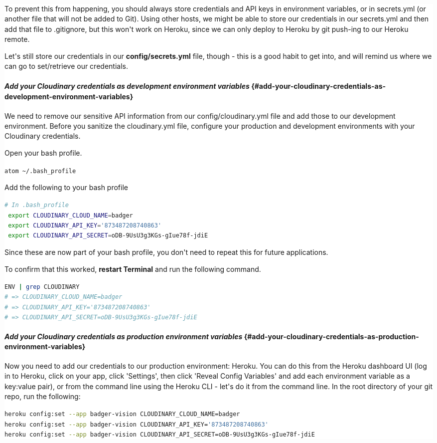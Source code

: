 To prevent this from happening, you should always store credentials and API keys in environment variables, or in secrets.yml \(or another file that will not be added to Git\). Using other hosts, we might be able to store our credentials in our secrets.yml and then add that file to .gitignore, but this won't work on Heroku, since we can only deploy to Heroku by git push-ing to our Heroku remote.

Let's still store our credentials in our **config/secrets.yml** file, though - this is a good habit to get into, and will remind us where we can go to set/retrieve our credentials.

#### _Add your Cloudinary credentials as development environment variables_ {#add-your-cloudinary-credentials-as-development-environment-variables}

We need to remove our sensitive API information from our config/cloudinary.yml file and add those to our development environment. Before you sanitize the cloudinary.yml file, configure your production and development environments with your Cloudinary credentials.

Open your bash profile.

```text
atom ~/.bash_profile
```

Add the following to your bash profile

```bash
# In .bash_profile
 export CLOUDINARY_CLOUD_NAME=badger
 export CLOUDINARY_API_KEY='873487208740863'
 export CLOUDINARY_API_SECRET=oDB-9UsU3g3KGs-gIue78f-jdiE
```

Since these are now part of your bash profile, you don't need to repeat this for future applications.

To confirm that this worked, **restart Terminal** and run the following command.

```bash
ENV | grep CLOUDINARY
# => CLOUDINARY_CLOUD_NAME=badger
# => CLOUDINARY_API_KEY='873487208740863'
# => CLOUDINARY_API_SECRET=oDB-9UsU3g3KGs-gIue78f-jdiE
```

#### _Add your Cloudinary credentials as production environment variables_ {#add-your-cloudinary-credentials-as-production-environment-variables}

Now you need to add our credentials to our production environment: Heroku. You can do this from the Heroku dashboard UI \(log in to Heroku, click on your app, click 'Settings', then click 'Reveal Config Variables' and add each environment variable as a key:value pair\), or from the command line using the Heroku CLI - let's do it from the command line. In the root directory of your git repo, run the following:

```bash
heroku config:set --app badger-vision CLOUDINARY_CLOUD_NAME=badger
heroku config:set --app badger-vision CLOUDINARY_API_KEY='873487208740863'
heroku config:set --app badger-vision CLOUDINARY_API_SECRET=oDB-9UsU3g3KGs-gIue78f-jdiE
```
